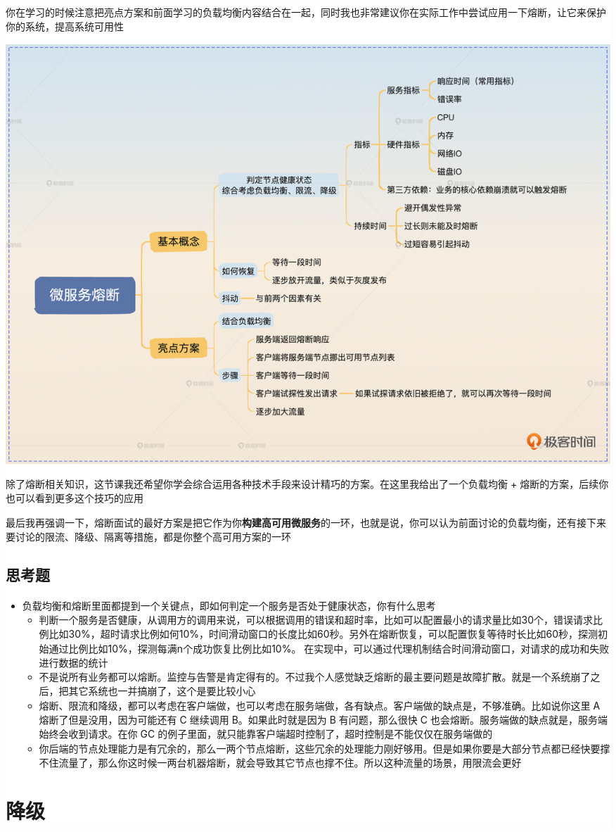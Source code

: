你在学习的时候注意把亮点方案和前面学习的负载均衡内容结合在一起，同时我也非常建议你在实际工作中尝试应用一下熔断，让它来保护你的系统，提高系统可用性

![](image/Pasted%20image%2020250219025850.png)

除了熔断相关知识，这节课我还希望你学会综合运用各种技术手段来设计精巧的方案。在这里我给出了一个负载均衡 + 熔断的方案，后续你也可以看到更多这个技巧的应用

最后我再强调一下，熔断面试的最好方案是把它作为你**构建高可用微服务**的一环，也就是说，你可以认为前面讨论的负载均衡，还有接下来要讨论的限流、降级、隔离等措施，都是你整个高可用方案的一环

## 思考题

- 负载均衡和熔断里面都提到一个关键点，即如何判定一个服务是否处于健康状态，你有什么思考
	- 判断一个服务是否健康，从调用方的调用来说，可以根据调用的错误和超时率，比如可以配置最小的请求量比如30个，错误请求比例比如30%，超时请求比例如何10%，时间滑动窗口的长度比如60秒。另外在熔断恢复，可以配置恢复等待时长比如60秒，探测初始通过比例比如10%，探测每满n个成功恢复比例比如10%。 在实现中，可以通过代理机制结合时间滑动窗口，对请求的成功和失败进行数据的统计
	- 不是说所有业务都可以熔断。监控与告警是肯定得有的。不过我个人感觉缺乏熔断的最主要问题是故障扩散。就是一个系统崩了之后，把其它系统也一并搞崩了，这个是要比较小心
	- 熔断、限流和降级，都可以考虑在客户端做，也可以考虑在服务端做，各有缺点。客户端做的缺点是，不够准确。比如说你这里 A 熔断了但是没用，因为可能还有 C 继续调用 B。如果此时就是因为 B 有问题，那么很快 C 也会熔断。服务端做的缺点就是，服务端始终会收到请求。在你 GC 的例子里面，就只能靠客户端超时控制了，超时控制是不能仅仅在服务端做的
	- 你后端的节点处理能力是有冗余的，那么一两个节点熔断，这些冗余的处理能力刚好够用。但是如果你要是大部分节点都已经快要撑不住流量了，那么你这时候一两台机器熔断，就会导致其它节点也撑不住。所以这种流量的场景，用限流会更好

# 降级
